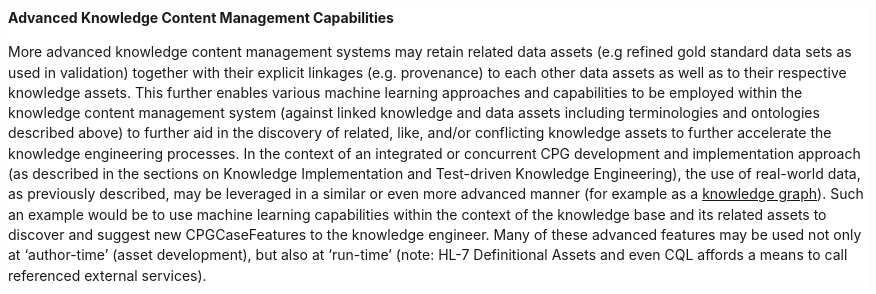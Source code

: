 **Advanced Knowledge Content Management Capabilities**

More advanced knowledge content management systems may retain related data assets (e.g refined gold standard data sets as used in validation) together with their explicit linkages (e.g. provenance) to each other data assets as well as to their respective knowledge assets.  This further enables various machine learning approaches and capabilities to be employed within the knowledge content management system (against linked knowledge and data assets including terminologies and ontologies described above) to further aid in the discovery of related, like, and/or conflicting knowledge assets to further accelerate the knowledge engineering processes.  In the context of an integrated or concurrent CPG development and implementation approach (as described in the sections on Knowledge Implementation and Test-driven Knowledge Engineering), the use of real-world data, as previously described, may be leveraged in a similar or even more advanced manner (for example as a [knowledge graph](https://www.ontotext.com/knowledge-hub/fundamentals/)).  Such an example would be to use machine learning capabilities within the context of the knowledge base and its related assets to discover and suggest new CPGCaseFeatures to the knowledge engineer.  Many of these advanced features may be used not only at ‘author-time’ (asset development), but also at ‘run-time’ (note: HL-7 Definitional Assets and even CQL affords a means to call referenced external services).
